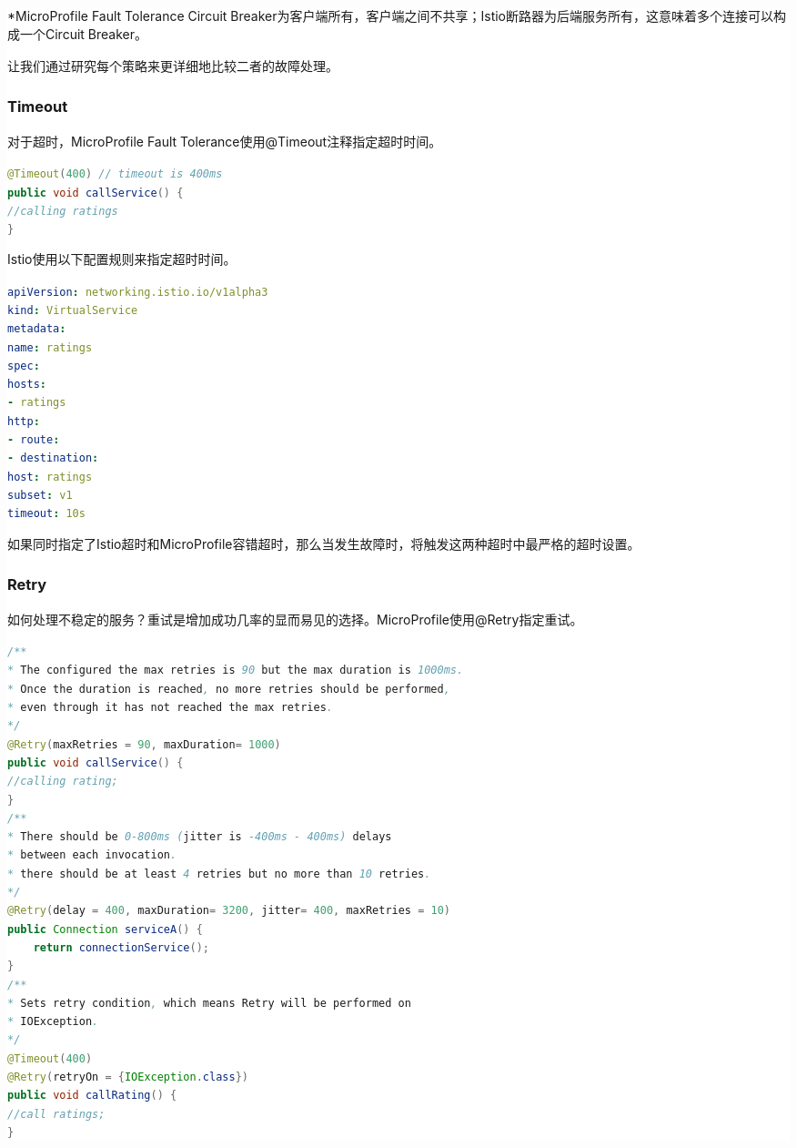 *MicroProfile Fault Tolerance Circuit Breaker为客户端所有，客户端之间不共享；Istio断路器为后端服务所有，这意味着多个连接可以构成一个Circuit Breaker。

让我们通过研究每个策略来更详细地比较二者的故障处理。

### Timeout

对于超时，MicroProfile Fault Tolerance使用@Timeout注释指定超时时间。

```java
@Timeout(400) // timeout is 400ms
public void callService() {
//calling ratings
}
```

Istio使用以下配置规则来指定超时时间。

```yaml
apiVersion: networking.istio.io/v1alpha3
kind: VirtualService
metadata:
name: ratings
spec:
hosts:
- ratings
http:
- route:
- destination:
host: ratings
subset: v1
timeout: 10s
```

如果同时指定了Istio超时和MicroProfile容错超时，那么当发生故障时，将触发这两种超时中最严格的超时设置。

### Retry

如何处理不稳定的服务？重试是增加成功几率的显而易见的选择。MicroProfile使用@Retry指定重试。

```java
/**
* The configured the max retries is 90 but the max duration is 1000ms.
* Once the duration is reached, no more retries should be performed,
* even through it has not reached the max retries.
*/
@Retry(maxRetries = 90, maxDuration= 1000)
public void callService() {
//calling rating;
}
/**
* There should be 0-800ms (jitter is -400ms - 400ms) delays
* between each invocation.
* there should be at least 4 retries but no more than 10 retries.
*/
@Retry(delay = 400, maxDuration= 3200, jitter= 400, maxRetries = 10)
public Connection serviceA() {
	return connectionService();
}
/**
* Sets retry condition, which means Retry will be performed on
* IOException.
*/
@Timeout(400)
@Retry(retryOn = {IOException.class})
public void callRating() {
//call ratings;
}
```